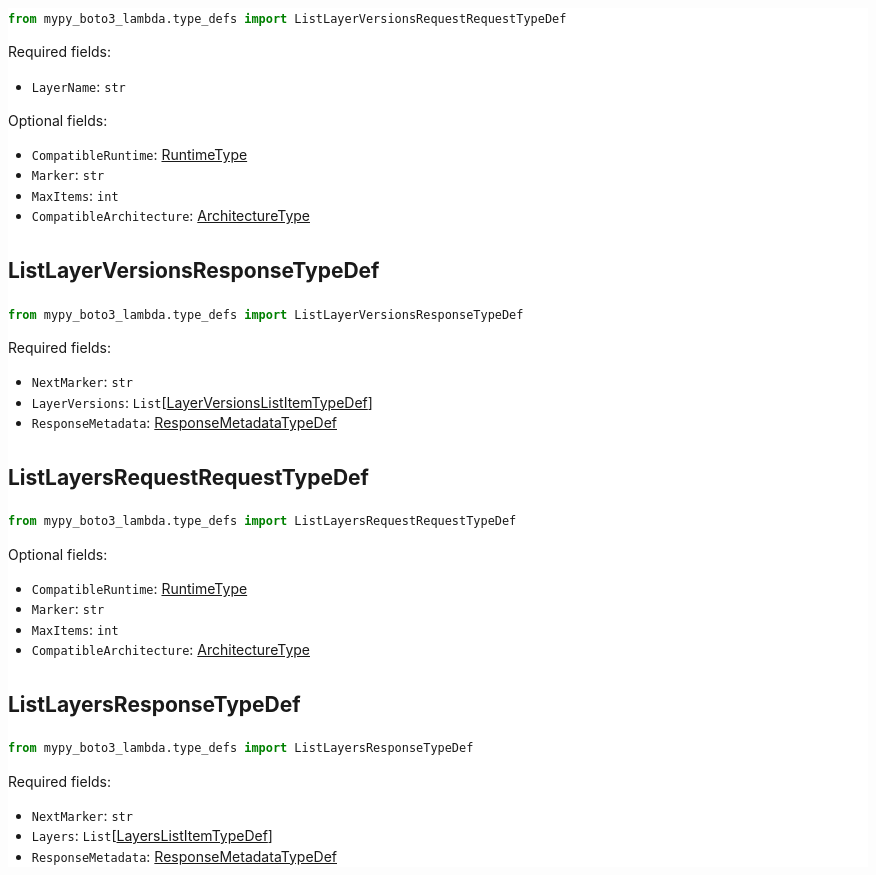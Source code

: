 ```python
from mypy_boto3_lambda.type_defs import ListLayerVersionsRequestRequestTypeDef
```

Required fields:

- `LayerName`: `str`

Optional fields:

- `CompatibleRuntime`: [RuntimeType](./literals.md#runtimetype)
- `Marker`: `str`
- `MaxItems`: `int`
- `CompatibleArchitecture`: [ArchitectureType](./literals.md#architecturetype)

<a id="listlayerversionsresponsetypedef"></a>

## ListLayerVersionsResponseTypeDef

```python
from mypy_boto3_lambda.type_defs import ListLayerVersionsResponseTypeDef
```

Required fields:

- `NextMarker`: `str`
- `LayerVersions`:
  `List`\[[LayerVersionsListItemTypeDef](./type_defs.md#layerversionslistitemtypedef)\]
- `ResponseMetadata`:
  [ResponseMetadataTypeDef](./type_defs.md#responsemetadatatypedef)

<a id="listlayersrequestrequesttypedef"></a>

## ListLayersRequestRequestTypeDef

```python
from mypy_boto3_lambda.type_defs import ListLayersRequestRequestTypeDef
```

Optional fields:

- `CompatibleRuntime`: [RuntimeType](./literals.md#runtimetype)
- `Marker`: `str`
- `MaxItems`: `int`
- `CompatibleArchitecture`: [ArchitectureType](./literals.md#architecturetype)

<a id="listlayersresponsetypedef"></a>

## ListLayersResponseTypeDef

```python
from mypy_boto3_lambda.type_defs import ListLayersResponseTypeDef
```

Required fields:

- `NextMarker`: `str`
- `Layers`:
  `List`\[[LayersListItemTypeDef](./type_defs.md#layerslistitemtypedef)\]
- `ResponseMetadata`:
  [ResponseMetadataTypeDef](./type_defs.md#responsemetadatatypedef)
